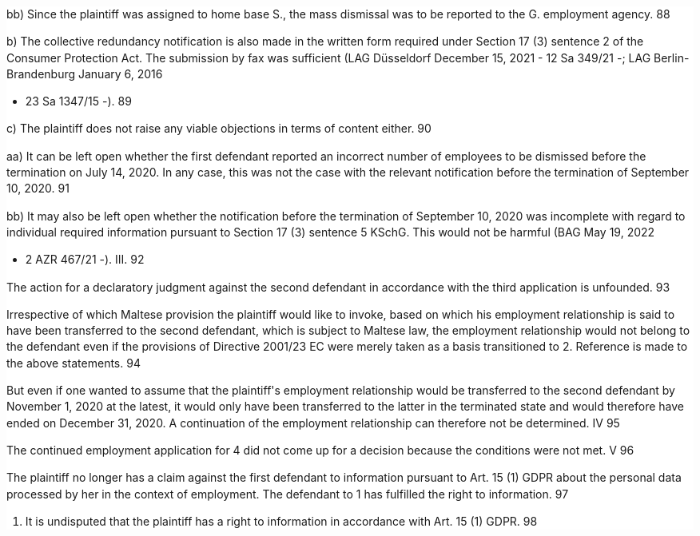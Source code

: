 bb) Since the plaintiff was assigned to home base S., the mass dismissal was to be reported to the G. employment agency.
88

b) The collective redundancy notification is also made in the written form required under Section 17 (3) sentence 2 of the Consumer Protection Act. The submission by fax was sufficient (LAG Düsseldorf December 15, 2021 - 12 Sa 349/21 -; LAG Berlin-Brandenburg January 6, 2016

- 23 Sa 1347/15 -).
89

c) The plaintiff does not raise any viable objections in terms of content either.
90

aa) It can be left open whether the first defendant reported an incorrect number of employees to be dismissed before the termination on July 14, 2020. In any case, this was not the case with the relevant notification before the termination of September 10, 2020.
91

bb) It may also be left open whether the notification before the termination of September 10, 2020 was incomplete with regard to individual required information pursuant to Section 17 (3) sentence 5 KSchG. This would not be harmful (BAG May 19, 2022

- 2 AZR 467/21 -).
III.
92

The action for a declaratory judgment against the second defendant in accordance with the third application is unfounded.
93

Irrespective of which Maltese provision the plaintiff would like to invoke, based on which his employment relationship is said to have been transferred to the second defendant, which is subject to Maltese law, the employment relationship would not belong to the defendant even if the provisions of Directive 2001/23 EC were merely taken as a basis transitioned to 2. Reference is made to the above statements.
94

But even if one wanted to assume that the plaintiff's employment relationship would be transferred to the second defendant by November 1, 2020 at the latest, it would only have been transferred to the latter in the terminated state and would therefore have ended on December 31, 2020. A continuation of the employment relationship can therefore not be determined.
IV
95

The continued employment application for 4 did not come up for a decision because the conditions were not met.
V
96

The plaintiff no longer has a claim against the first defendant to information pursuant to Art. 15 (1) GDPR about the personal data processed by her in the context of employment. The defendant to 1 has fulfilled the right to information.
97

1. It is undisputed that the plaintiff has a right to information in accordance with Art. 15 (1) GDPR.
98
